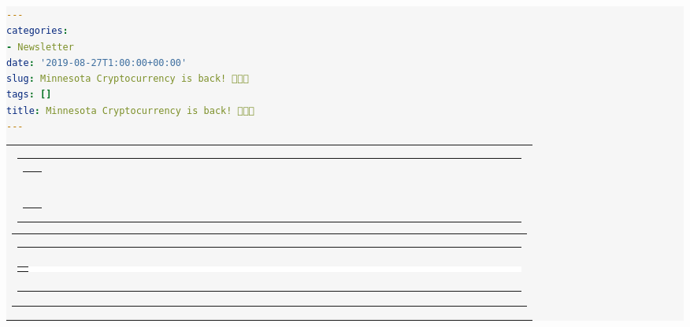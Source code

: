 ```yaml
---
categories:
- Newsletter
date: '2019-08-27T1:00:00+00:00'
slug: Minnesota Cryptocurrency is back! 🙌🙌🙌
tags: []
title: Minnesota Cryptocurrency is back! 🙌🙌🙌
---
```



  <body class="mlBodyBackground" style="padding: 0; margin: 0; -webkit-font-smoothing:antialiased; background-color:#f6f6f6; -webkit-text-size-adjust:none;">
    <!--[if !mso]>
      <!-- -->
      <table width="100%" border="0" cellspacing="0" cellpadding="0" bgcolor="#f6f6f6" class="mainTable mlBodyBackground" dir="ltr" background="">
        <tr>
          <td class="mlTemplateContainer" align="center">
          <!--<![endif]-->
          <!--[if mso 16]>
            <table width="100%" border="0" cellspacing="0" cellpadding="0" align="center">
              <tr>
                <td bgcolor="#f6f6f6" align="center">
                <!--<![endif]-->
                <!-- Content starts here -->
                <table cellpadding="0" cellspacing="0" border="0" align="center" width="640" style="width: 640px; min-width: 640px;" class="mobileHide">
                  <tr>
                    <td align="center">
                      <table cellpadding="0" cellspacing="0" border="0" align="center" width="640" style="width: 640px; min-width: 640px;" class="mlContentTable">
                        <tr>
                          <td colspan="2" height="20"></td>
                        </tr>
                        <tr>
                          <td align="left" style="font-family: 'Open Sans', Arial, Helvetica, sans-serif; color: #111111; font-size: 12px; line-height: 18px;"></td>
                          <td align="right" style="font-family: 'Open Sans', Arial, Helvetica, sans-serif; color: #111111; font-size: 12px; line-height: 18px;">
                          </td>
                        </tr>
                        <tr>
                          <td colspan="2" height="10"></td>
                        </tr>
                      </table>
                    </td>
                  </tr>
                </table>
                <table align="center" border="0" cellpadding="0" cellspacing="0" class="mlContentTable" width="640">
                  <tr>
                    <td>
                      <!-- -->
                      <table align="center" border="0" bgcolor="" class="mlContentTable mlContentTableCard" cellpadding="0" cellspacing="0" width="640">
                        <tr>
                          <td class="mlContentTableCardTd" style="background-color: none; padding: 10px 0;">
                            <table align="center" bgcolor="#ffffff" border="0" cellpadding="0" cellspacing="0" class="mlContentTable ml-card" style="width: 640px; min-width: 640px;" width="640">
                              <tr>
                                <td>